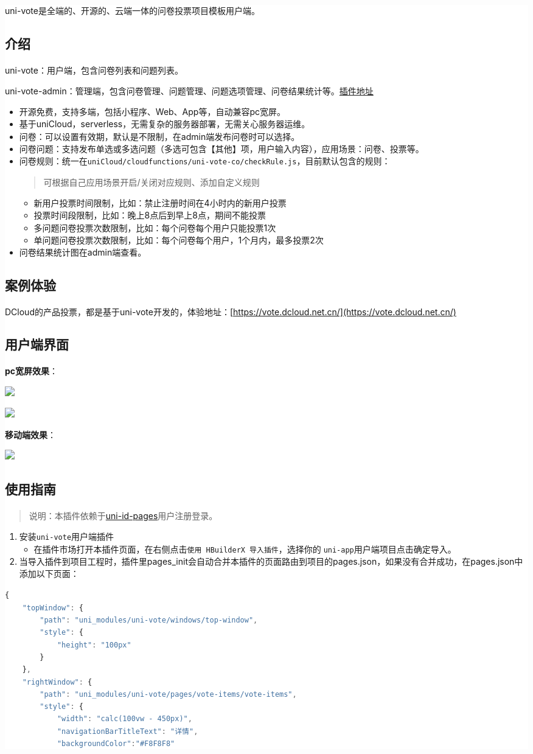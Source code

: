 
uni-vote是全端的、开源的、云端一体的问卷投票项目模板用户端。

## 介绍

uni-vote：用户端，包含问卷列表和问题列表。

uni-vote-admin：管理端，包含问卷管理、问题管理、问题选项管理、问卷结果统计等。[插件地址](https://ext.dcloud.net.cn/plugin?name=uni-vote-admin)



- 开源免费，支持多端，包括小程序、Web、App等，自动兼容pc宽屏。
- 基于uniCloud，serverless，无需复杂的服务器部署，无需关心服务器运维。
- 问卷：可以设置有效期，默认是不限制，在admin端发布问卷时可以选择。
- 问卷问题：支持发布单选或多选问题（多选可包含【其他】项，用户输入内容），应用场景：问卷、投票等。
- 问卷规则：统一在`uniCloud/cloudfunctions/uni-vote-co/checkRule.js`，目前默认包含的规则：
	> 可根据自己应用场景开启/关闭对应规则、添加自定义规则
	- 新用户投票时间限制，比如：禁止注册时间在4小时内的新用户投票
	- 投票时间段限制，比如：晚上8点后到早上8点，期间不能投票
	- 多问题问卷投票次数限制，比如：每个问卷每个用户只能投票1次
	- 单问题问卷投票次数限制，比如：每个问卷每个用户，1个月内，最多投票2次
- 问卷结果统计图在admin端查看。



## 案例体验

DCloud的产品投票，都是基于uni-vote开发的，体验地址：[https://vote.dcloud.net.cn/](https://vote.dcloud.net.cn/)



## 用户端界面

**pc宽屏效果**：

![](https://qiniu-web-assets.dcloud.net.cn/ext/uni-vote/uni-vote-pc-01.jpg)

![](https://qiniu-web-assets.dcloud.net.cn/ext/uni-vote/uni-vote-pc-02.jpg)

**移动端效果**：

![](https://qiniu-web-assets.dcloud.net.cn/ext/uni-vote/uni-vote-mb-01-p.png)




## 使用指南


> 说明：本插件依赖于[uni-id-pages](https://ext.dcloud.net.cn/plugin?id=8577)用户注册登录。

1. 安装`uni-vote`用户端插件
	- 在插件市场打开本插件页面，在右侧点击`使用 HBuilderX 导入插件`，选择你的 `uni-app`用户端项目点击确定导入。
2. 当导入插件到项目工程时，插件里pages_init会自动合并本插件的页面路由到项目的pages.json，如果没有合并成功，在pages.json中添加以下页面：
```js
{
	"topWindow": {
		"path": "uni_modules/uni-vote/windows/top-window",
		"style": {
			"height": "100px"
		}
	},
	"rightWindow": {
		"path": "uni_modules/uni-vote/pages/vote-items/vote-items",
		"style": {
			"width": "calc(100vw - 450px)",
			"navigationBarTitleText": "详情",
			"backgroundColor":"#F8F8F8"
```
